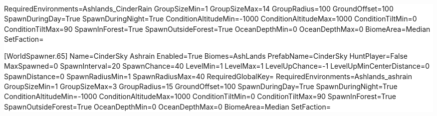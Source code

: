 RequiredEnvironments=Ashlands_CinderRain
GroupSizeMin=1
GroupSizeMax=14
GroupRadius=100
GroundOffset=100
SpawnDuringDay=True
SpawnDuringNight=True
ConditionAltitudeMin=-1000
ConditionAltitudeMax=1000
ConditionTiltMin=0
ConditionTiltMax=90
SpawnInForest=True
SpawnOutsideForest=True
OceanDepthMin=0
OceanDepthMax=0
BiomeArea=Median
SetFaction=

[WorldSpawner.65]
Name=CinderSky Ashrain
Enabled=True
Biomes=AshLands
PrefabName=CinderSky
HuntPlayer=False
MaxSpawned=0
SpawnInterval=20
SpawnChance=40
LevelMin=1
LevelMax=1
LevelUpChance=-1
LevelUpMinCenterDistance=0
SpawnDistance=0
SpawnRadiusMin=1
SpawnRadiusMax=40
RequiredGlobalKey=
RequiredEnvironments=Ashlands_ashrain
GroupSizeMin=1
GroupSizeMax=3
GroupRadius=15
GroundOffset=100
SpawnDuringDay=True
SpawnDuringNight=True
ConditionAltitudeMin=-1000
ConditionAltitudeMax=1000
ConditionTiltMin=0
ConditionTiltMax=90
SpawnInForest=True
SpawnOutsideForest=True
OceanDepthMin=0
OceanDepthMax=0
BiomeArea=Median
SetFaction=

